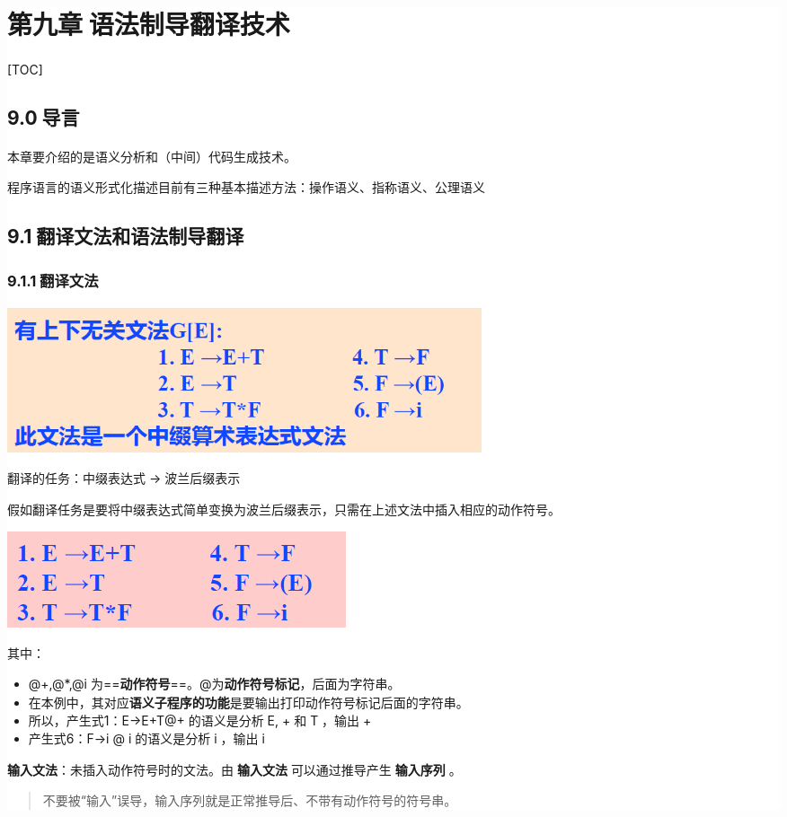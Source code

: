 # 第九章 语法制导翻译技术

[TOC]

## 9.0 导言

本章要介绍的是语义分析和（中间）代码生成技术。

程序语言的语义形式化描述目前有三种基本描述方法：操作语义、指称语义、公理语义



## 9.1 翻译文法和语法制导翻译

### 9.1.1 翻译文法

<img src="./img/image-20241009233724259.png" alt="image-20241009233724259" style="zoom:67%;" />

翻译的任务：中缀表达式 -> 波兰后缀表示

假如翻译任务是要将中缀表达式简单变换为波兰后缀表示，只需在上述文法中插入相应的动作符号。

![image-20241009233707171](./img/image-20241009233707171.png)

其中：

- @+,@*,@i 为==**动作符号**==。@为**动作符号标记**，后面为字符串。
- 在本例中，其对应**语义子程序的功能**是要输出打印动作符号标记后面的字符串。
- 所以，产生式1：E→E+T@+ 的语义是分析 E, + 和 T ，输出 +
- 产生式6：F→i @ i 的语义是分析 i ，输出 i

**输入文法**：未插入动作符号时的文法。由 **输入文法** 可以通过推导产生 **输入序列** 。

> 不要被“输入”误导，输入序列就是正常推导后、不带有动作符号的符号串。
